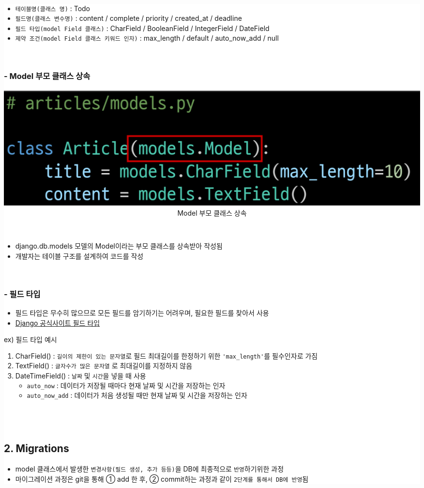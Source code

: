 - `테이블명(클래스 명)` : Todo
- `필드명(클래스 변수명)` : content / complete / priority / created_at / deadline
- `필드 타입(model Field 클래스)` : CharField / BooleanField / IntegerField / DateField
- `제약 조건(model Field 클래스 키워드 인자)` : max_length / default / auto_now_add / null

<br>

### - Model 부모 클래스 상속

<p align="center">
    <img src="django_models_Model.png" alt="models.Model"><br/>
    <span>Model 부모 클래스 상속</span>
</p>

<br/>

- django.db.models 모델의 Model이라는 부모 클래스를 상속받아 작성됨
- 개발자는 테이블 구조를 설계하여 코드를 작성

<br>

### - 필드 타입

- 필드 타입은 무수히 많으므로 모든 필드를 암기하기는 어려우며, 필요한 필드를 찾아서 사용
- [Django 공식사이트 필드 타입](https://docs.djangoproject.com/en/5.0/ref/models/fields/#field-types)

ex) 필드 타입 예시

1. CharField() : `길이의 제한이 있는 문자열`로 필드 최대길이를 한정하기 위한 `'max_length'`를 필수인자로 가짐
2. TextField() : `글자수가 많은 문자열` 로 최대길이를 지정하지 않음
3. DateTimeField() : `날짜` 및 `시간`을 넣을 때 사용
    - `auto_now` : 데이터가 저장될 때마다 현재 날짜 및 시간을 저장하는 인자
    - `auto_now_add` : 데이터가 처음 생성될 때만 현재 날짜 및 시간을 저장하는 인자

<br>
<br>

## 2. Migrations

- model 클래스에서 발생한 `변경사항(필드 생성, 추가 등등)`을 DB에 최종적으로 `반영`하기위한 과정
- 마이그레이션 과정은 git을 통해 ① add 한 후, ② commit하는 과정과 같이 `2단계를 통해서 DB에 반영`됨
